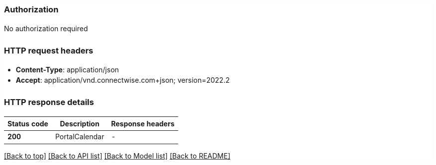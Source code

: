 ### Authorization

No authorization required

### HTTP request headers

 - **Content-Type**: application/json
 - **Accept**: application/vnd.connectwise.com+json; version=2022.2

### HTTP response details
| Status code | Description | Response headers |
|-------------|-------------|------------------|
**200** | PortalCalendar |  -  |

[[Back to top]](#) [[Back to API list]](../README.md#documentation-for-api-endpoints) [[Back to Model list]](../README.md#documentation-for-models) [[Back to README]](../README.md)

